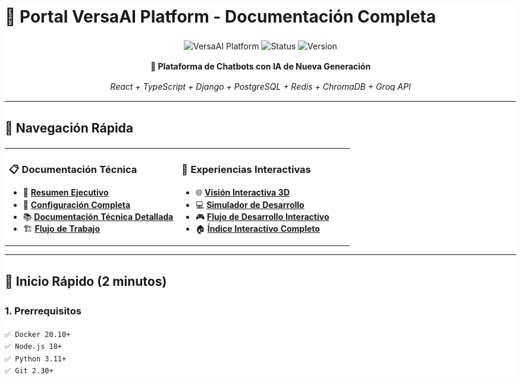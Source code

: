 # 🌟 **Portal VersaAI Platform - Documentación Completa**

<div align="center">

![VersaAI Platform](https://img.shields.io/badge/VersaAI-Platform-blue?style=for-the-badge&logo=react)
![Status](https://img.shields.io/badge/Status-Ready%20to%20Deploy-green?style=for-the-badge)
![Version](https://img.shields.io/badge/Version-1.0.0-orange?style=for-the-badge)

**🚀 Plataforma de Chatbots con IA de Nueva Generación**

*React + TypeScript + Django + PostgreSQL + Redis + ChromaDB + Groq API*

</div>

---

## 🎯 **Navegación Rápida**

<table>
<tr>
<td width="50%">

### 📋 **Documentación Técnica**
- 📖 [**Resumen Ejecutivo**](./VersaAI-Resumen-Ejecutivo-Inicio-Rapido.md)
- 🔧 [**Configuración Completa**](./VersaAI-Configuracion-Completa.md)
- 📚 [**Documentación Técnica Detallada**](./VersaAI-Documentacion-Tecnica-Completa.md)
- 🏗️ [**Flujo de Trabajo**](./VersaAI-Flujo-Trabajo-Completo.md)

</td>
<td width="50%">

### 🎨 **Experiencias Interactivas**
- 🌐 [**Visión Interactiva 3D**](./VersaAI-Vision-Interactiva-3D.html)
- 💻 [**Simulador de Desarrollo**](./VersaAI-Entorno-Desarrollo-Simulado.html)
- 🎮 [**Flujo de Desarrollo Interactivo**](./VersaAI-Flujo-Desarrollo-Interactivo.html)
- 🏠 [**Índice Interactivo Completo**](./VersaAI-Indice-Interactivo-Completo.html)

</td>
</tr>
</table>

---

## 🚀 **Inicio Rápido (2 minutos)**

### **1. Prerrequisitos**
```bash
✅ Docker 20.10+
✅ Node.js 18+
✅ Python 3.11+
✅ Git 2.30+
```
